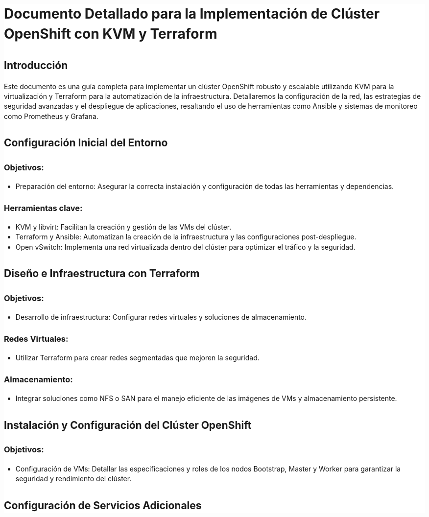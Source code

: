 # Documento Detallado para la Implementación de Clúster OpenShift con KVM y Terraform

## Introducción

Este documento es una guía completa para implementar un clúster OpenShift robusto y escalable utilizando KVM para la virtualización y Terraform para la automatización de la infraestructura. Detallaremos la configuración de la red, las estrategias de seguridad avanzadas y el despliegue de aplicaciones, resaltando el uso de herramientas como Ansible y sistemas de monitoreo como Prometheus y Grafana.

## Configuración Inicial del Entorno

### Objetivos:

- Preparación del entorno: Asegurar la correcta instalación y configuración de todas las herramientas y dependencias.

### Herramientas clave:

- KVM y libvirt: Facilitan la creación y gestión de las VMs del clúster.
- Terraform y Ansible: Automatizan la creación de la infraestructura y las configuraciones post-despliegue.
- Open vSwitch: Implementa una red virtualizada dentro del clúster para optimizar el tráfico y la seguridad.

## Diseño e Infraestructura con Terraform

### Objetivos:

- Desarrollo de infraestructura: Configurar redes virtuales y soluciones de almacenamiento.

### Redes Virtuales:

- Utilizar Terraform para crear redes segmentadas que mejoren la seguridad.

### Almacenamiento:

- Integrar soluciones como NFS o SAN para el manejo eficiente de las imágenes de VMs y almacenamiento persistente.

## Instalación y Configuración del Clúster OpenShift

### Objetivos:

- Configuración de VMs: Detallar las especificaciones y roles de los nodos Bootstrap, Master y Worker para garantizar la seguridad y rendimiento del clúster.

## Configuración de Servicios Adicionales
